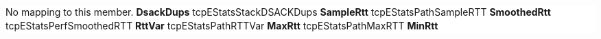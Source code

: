 </td>
<td width="60%">
No mapping to this member.


</td>
</tr>
<tr>
<td width="40%">
<a id="DsackDups"></a><a id="dsackdups"></a><a id="DSACKDUPS"></a><b>DsackDups</b>

</td>
<td width="60%">
tcpEStatsStackDSACKDups

</td>
</tr>
<tr>
<td width="40%">
<a id="SampleRtt"></a><a id="samplertt"></a><a id="SAMPLERTT"></a><b>SampleRtt</b>

</td>
<td width="60%">
tcpEStatsPathSampleRTT

</td>
</tr>
<tr>
<td width="40%">
<a id="SmoothedRtt"></a><a id="smoothedrtt"></a><a id="SMOOTHEDRTT"></a><b>SmoothedRtt</b>

</td>
<td width="60%">
tcpEStatsPerfSmoothedRTT

</td>
</tr>
<tr>
<td width="40%">
<a id="RttVar"></a><a id="rttvar"></a><a id="RTTVAR"></a><b>RttVar</b>

</td>
<td width="60%">
tcpEStatsPathRTTVar

</td>
</tr>
<tr>
<td width="40%">
<a id="MaxRtt"></a><a id="maxrtt"></a><a id="MAXRTT"></a><b>MaxRtt</b>

</td>
<td width="60%">
tcpEStatsPathMaxRTT

</td>
</tr>
<tr>
<td width="40%">
<a id="MinRtt"></a><a id="minrtt"></a><a id="MINRTT"></a><b>MinRtt</b>
